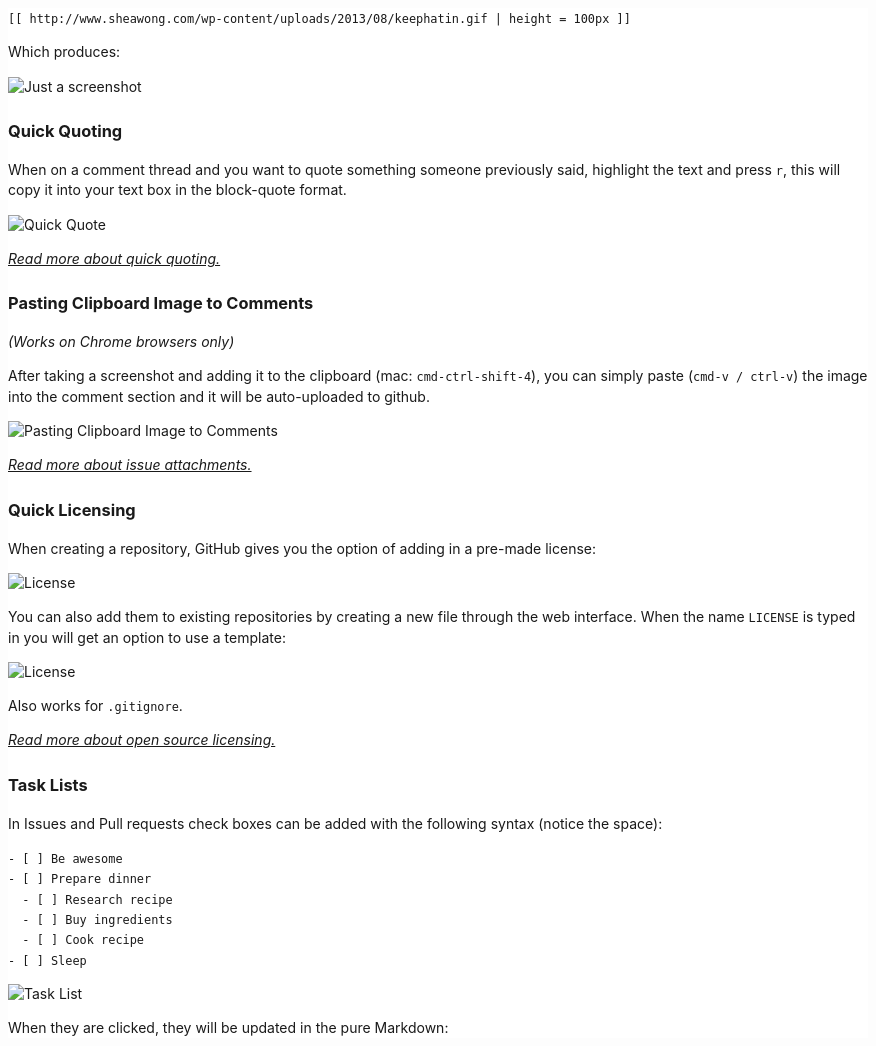     [[ http://www.sheawong.com/wp-content/uploads/2013/08/keephatin.gif | height = 100px ]]

Which produces:

![Just a screenshot](http://i.imgur.com/J5bMf7S.png)

### Quick Quoting

When on a comment thread and you want to quote something someone previously said, highlight the text and press `r`, this will copy it into your text box in the block-quote format.

![Quick Quote](https://f.cloud.github.com/assets/296432/124483/b0fa6204-6ef0-11e2-83c3-256c37fa7abc.gif)

[*Read more about quick quoting.*](https://github.com/blog/1399-quick-quotes)

### Pasting Clipboard Image to Comments

*(Works on Chrome browsers only)*

After taking a screenshot and adding it to the clipboard (mac: `cmd-ctrl-shift-4`), you can simply paste (`cmd-v / ctrl-v`) the image into the comment section and it will be auto-uploaded to github.

![Pasting Clipboard Image to Comments](https://cloud.githubusercontent.com/assets/39191/5794265/39c9b65a-9f1b-11e4-9bc7-04e41f59ea5f.png)

[*Read more about issue attachments.*](https://help.github.com/articles/issue-attachments/)

### Quick Licensing

When creating a repository, GitHub gives you the option of adding in a pre-made license:

![License](http://i.imgur.com/Chqj4Fg.png)

You can also add them to existing repositories by creating a new file through the web interface. When the name `LICENSE` is typed in you will get an option to use a template:

![License](http://i.imgur.com/fTjQict.png)

Also works for `.gitignore`.

[*Read more about open source licensing.*](https://help.github.com/articles/open-source-licensing/)

### Task Lists

In Issues and Pull requests check boxes can be added with the following syntax (notice the space):

    - [ ] Be awesome
    - [ ] Prepare dinner
      - [ ] Research recipe
      - [ ] Buy ingredients
      - [ ] Cook recipe
    - [ ] Sleep

![Task List](http://i.imgur.com/jJBXhsY.png)

When they are clicked, they will be updated in the pure Markdown:
